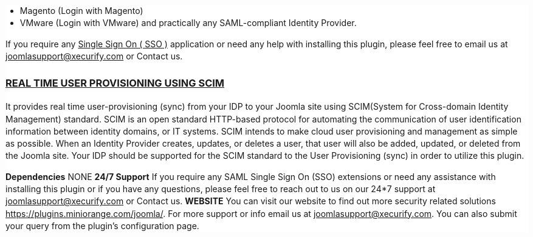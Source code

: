 - Magento (Login with Magento)
- VMware (Login with VMware)
and practically any SAML-compliant Identity Provider.


If you require any [Single Sign On ( SSO )](https://www.miniorange.com/products/single-sign-on-sso) application or need any help with installing this plugin, please feel free to email us at joomlasupport@xecurify.com or Contact us.


### [REAL TIME USER PROVISIONING USING SCIM](https://www.miniorange.com/products/user-provisioning)
It provides real time user-provisioning (sync) from your IDP to your Joomla site using SCIM(System for Cross-domain Identity Management) standard. SCIM is an open standard HTTP-based protocol for automating the communication of user identification information between identity domains, or IT systems. SCIM intends to make cloud user provisioning and management as simple as possible. When an Identity Provider creates, updates, or deletes a user, that user will also be added, updated, or deleted from the Joomla site. Your IDP should be supported for the SCIM standard to the User Provisioning (sync) in order to utilize this plugin.

**Dependencies**
NONE
**24/7 Support**
If you require any SAML Single Sign On (SSO) extensions or need any assistance with installing this plugin or if you have any questions, please feel free to reach out to us on our 24*7 support at joomlasupport@xecurify.com or Contact us.
**WEBSITE**
You can visit our website to find out more security related solutions https://plugins.miniorange.com/joomla/. For more support or info email us at joomlasupport@xecurify.com. You can also submit your query from the plugin’s configuration page.
